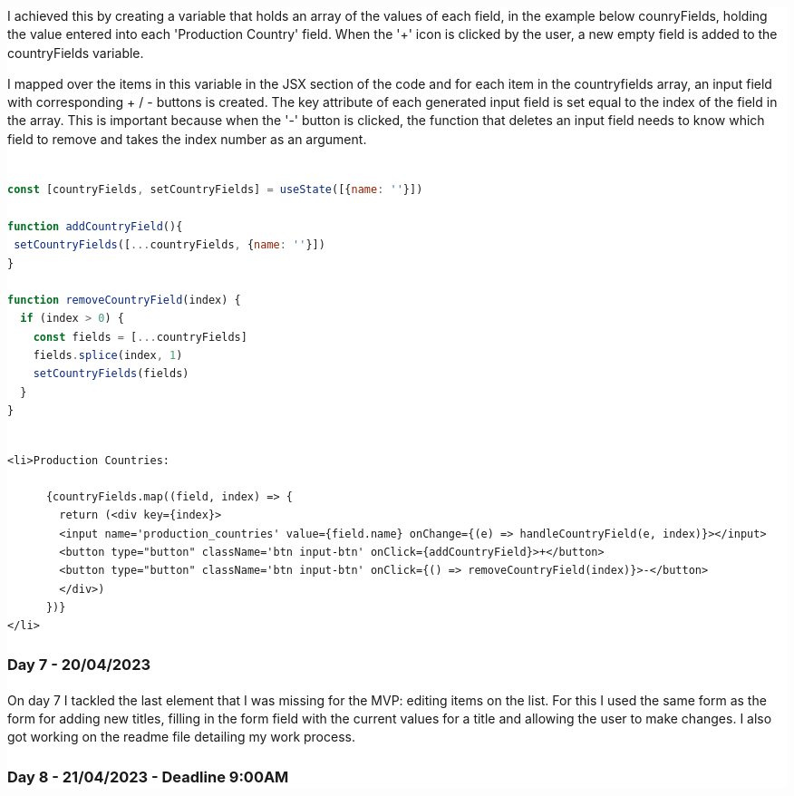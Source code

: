 I achieved this by creating a variable that holds an array of the values of each field, in the example below counryFields, holding the value entered into each 'Production Country' field. When the '+' icon is clicked by the user, a new empty field is added to the countryFields variable.

I mapped over the items in this variable in the JSX section of the code and for each item in the countryfields array, an input field with corresponding + / - buttons is created. The key attribute of each generated input field is set equal to the index of the field in the array. This is important because when the '-' button is clicked, the function that deletes an input field needs to know which field to remove and takes the index number as an argument.

```JavaScript

const [countryFields, setCountryFields] = useState([{name: ''}])

function addCountryField(){
 setCountryFields([...countryFields, {name: ''}])
}

function removeCountryField(index) {
  if (index > 0) {
    const fields = [...countryFields]
    fields.splice(index, 1)
    setCountryFields(fields)
  }
}

```

```JSX

<li>Production Countries:

      {countryFields.map((field, index) => {
        return (<div key={index}>
        <input name='production_countries' value={field.name} onChange={(e) => handleCountryField(e, index)}></input>
        <button type="button" className='btn input-btn' onClick={addCountryField}>+</button>
        <button type="button" className='btn input-btn' onClick={() => removeCountryField(index)}>-</button>
        </div>)
      })}
</li>

```

### Day 7 - 20/04/2023

On day 7 I tackled the last element that I was missing for the MVP: editing items on the list. For this I used the same form as the form for adding new titles, filling in the form field with the current values for a title and allowing the user to make changes. I also got working on the readme file detailing my work process.

### Day 8 - 21/04/2023 - Deadline 9:00AM

